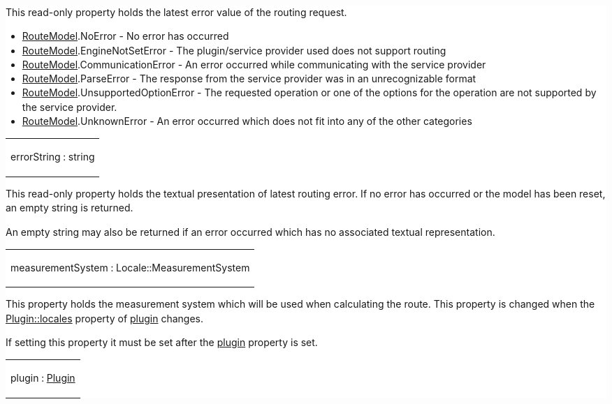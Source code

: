 This read-only property holds the latest error value of the routing request.

-   [RouteModel](../../sdk-15.04.1/QtLocation.RouteModel/index.html).NoError - No error has occurred
-   [RouteModel](../../sdk-15.04.1/QtLocation.RouteModel/index.html).EngineNotSetError - The plugin/service provider used does not support routing
-   [RouteModel](../../sdk-15.04.1/QtLocation.RouteModel/index.html).CommunicationError - An error occurred while communicating with the service provider
-   [RouteModel](../../sdk-15.04.1/QtLocation.RouteModel/index.html).ParseError - The response from the service provider was in an unrecognizable format
-   [RouteModel](../../sdk-15.04.1/QtLocation.RouteModel/index.html).UnsupportedOptionError - The requested operation or one of the options for the operation are not supported by the service provider.
-   [RouteModel](../../sdk-15.04.1/QtLocation.RouteModel/index.html).UnknownError - An error occurred which does not fit into any of the other categories

<table>
<colgroup>
<col width="100%" />
</colgroup>
<tbody>
<tr class="odd">
<td><p><span id="errorString-prop"></span><span class="name">errorString</span> : <span class="type">string</span></p></td>
</tr>
</tbody>
</table>

This read-only property holds the textual presentation of latest routing error. If no error has occurred or the model has been reset, an empty string is returned.

An empty string may also be returned if an error occurred which has no associated textual representation.

<table>
<colgroup>
<col width="100%" />
</colgroup>
<tbody>
<tr class="odd">
<td><p><span id="measurementSystem-prop"></span><span class="name">measurementSystem</span> : <span class="type">Locale::MeasurementSystem</span></p></td>
</tr>
</tbody>
</table>

This property holds the measurement system which will be used when calculating the route. This property is changed when the [Plugin::locales](../../sdk-15.04.1/QtLocation.Plugin/index.html#locales-prop) property of [plugin](../../sdk-15.04.1/QtLocation.RouteModel/index.html#plugin-prop) changes.

If setting this property it must be set after the [plugin](../../sdk-15.04.1/QtLocation.RouteModel/index.html#plugin-prop) property is set.

<table>
<colgroup>
<col width="100%" />
</colgroup>
<tbody>
<tr class="odd">
<td><p><span id="plugin-prop"></span><span class="name">plugin</span> : <span class="type"><a href="../../sdk-15.04.1/QtLocation.Plugin/index.html">Plugin</a></span></p></td>
</tr>
</tbody>
</table>

